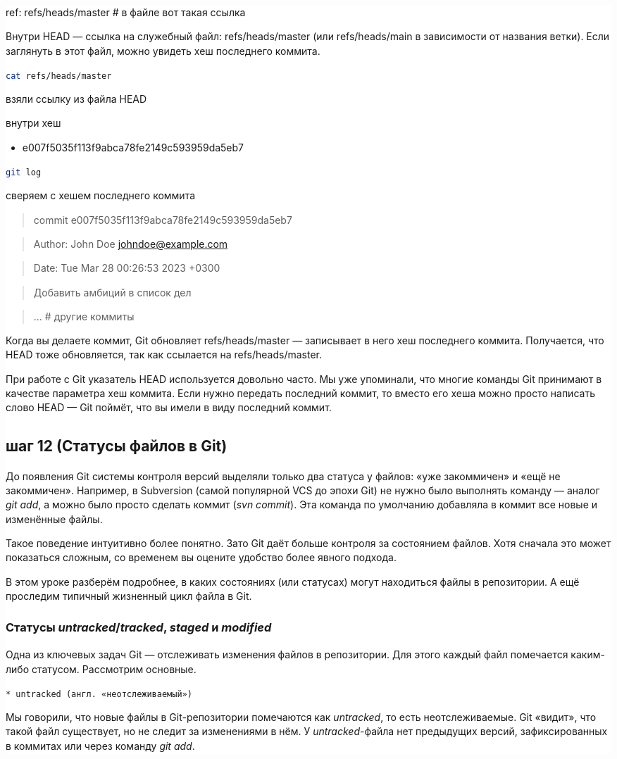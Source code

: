ref: refs/heads/master # в файле вот такая ссылка 

Внутри HEAD — ссылка на служебный файл: refs/heads/master (или refs/heads/main в зависимости от названия ветки). Если заглянуть в этот файл, можно увидеть хеш последнего коммита.

```bash
cat refs/heads/master 
```

взяли ссылку из файла HEAD

внутри хеш
 * e007f5035f113f9abca78fe2149c593959da5eb7

```bash
git log 
```

сверяем с хешем последнего коммита

>commit e007f5035f113f9abca78fe2149c593959da5eb7

>Author: John Doe <johndoe@example.com>

>Date:   Tue Mar 28 00:26:53 2023 +0300

>    Добавить амбиций в список дел

>... # другие коммиты 

Когда вы делаете коммит, Git обновляет refs/heads/master — записывает в него хеш последнего коммита. Получается, что HEAD тоже обновляется, так как ссылается на refs/heads/master.

При работе с Git указатель HEAD используется довольно часто. Мы уже упоминали, что многие команды Git принимают в качестве параметра хеш коммита. Если нужно передать последний коммит, то вместо его хеша можно просто написать слово HEAD — Git поймёт, что вы имели в виду последний коммит.

## шаг 12 (Статусы файлов в Git)

До появления Git системы контроля версий выделяли только два статуса у файлов: «уже закоммичен» и «ещё не закоммичен». Например, в Subversion (самой популярной VCS до эпохи Git) не нужно было выполнять команду — аналог *git add*, а можно было просто сделать коммит (*svn commit*). Эта команда по умолчанию добавляла в коммит все новые и изменённые файлы.

Такое поведение интуитивно более понятно. Зато Git даёт больше контроля за состоянием файлов. Хотя сначала это может показаться сложным, со временем вы оцените удобство более явного подхода.

В этом уроке разберём подробнее, в каких состояниях (или статусах) могут находиться файлы в репозитории. А ещё проследим типичный жизненный цикл файла в Git.

### Статусы *untracked*/*tracked*, *staged* и *modified*

Одна из ключевых задач Git — отслеживать изменения файлов в репозитории. Для этого каждый файл помечается каким-либо статусом. Рассмотрим основные.

    * untracked (англ. «неотслеживаемый»)

Мы говорили, что новые файлы в Git-репозитории помечаются как *untracked*, то есть неотслеживаемые. Git «видит», что такой файл существует, но не следит за изменениями в нём. У *untracked*-файла нет предыдущих версий, зафиксированных в коммитах или через команду *git add*.
